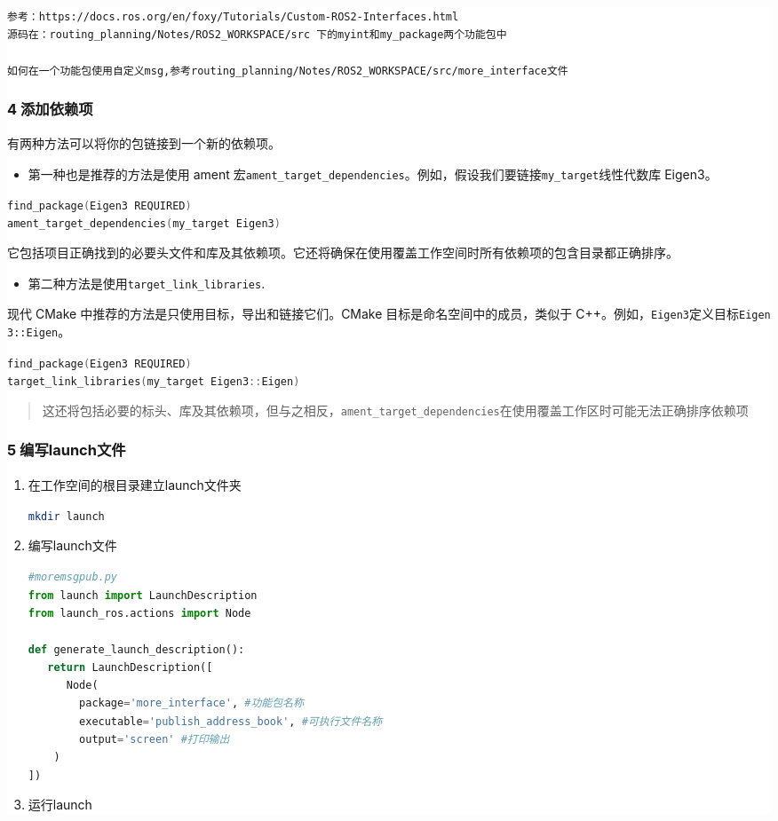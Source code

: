    ```bash
   参考：https://docs.ros.org/en/foxy/Tutorials/Custom-ROS2-Interfaces.html
   源码在：routing_planning/Notes/ROS2_WORKSPACE/src 下的myint和my_package两个功能包中
   
   如何在一个功能包使用自定义msg,参考routing_planning/Notes/ROS2_WORKSPACE/src/more_interface文件
   ```

### 4 添加依赖项

有两种方法可以将你的包链接到一个新的依赖项。

- 第一种也是推荐的方法是使用 ament 宏`ament_target_dependencies`。例如，假设我们要链接`my_target`线性代数库 Eigen3。

```c++
find_package(Eigen3 REQUIRED)
ament_target_dependencies(my_target Eigen3)
```

它包括项目正确找到的必要头文件和库及其依赖项。它还将确保在使用覆盖工作空间时所有依赖项的包含目录都正确排序。

- 第二种方法是使用`target_link_libraries`.

现代 CMake 中推荐的方法是只使用目标，导出和链接它们。CMake 目标是命名空间中的成员，类似于 C++。例如，`Eigen3`定义目标`Eigen3::Eigen`。

```c++
find_package(Eigen3 REQUIRED)
target_link_libraries(my_target Eigen3::Eigen)
```

> 这还将包括必要的标头、库及其依赖项，但与之相反，`ament_target_dependencies`在使用覆盖工作区时可能无法正确排序依赖项
>

### 5 编写launch文件

1. 在工作空间的根目录建立launch文件夹

   ```bash
   mkdir launch
   ```

2. 编写launch文件

   ```python
   #moremsgpub.py
   from launch import LaunchDescription
   from launch_ros.actions import Node
   
   def generate_launch_description():
      return LaunchDescription([
         Node(
           package='more_interface', #功能包名称
           executable='publish_address_book', #可执行文件名称
           output='screen' #打印输出
       ) 
   ])
   ```

3. 运行launch
